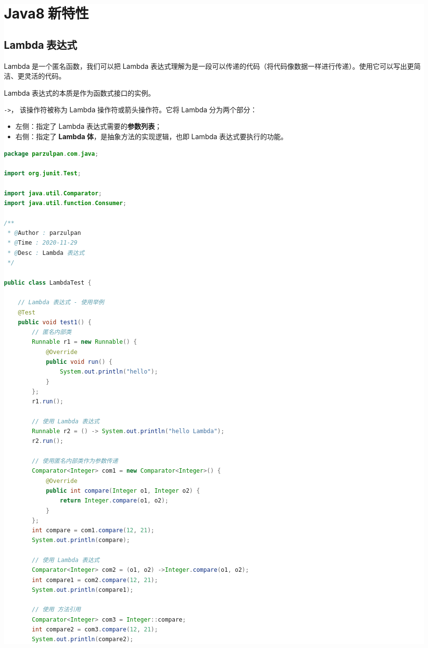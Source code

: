 # Java8 新特性
  
## Lambda 表达式

Lambda 是一个匿名函数，我们可以把 Lambda 表达式理解为是一段可以传递的代码（将代码像数据一样进行传递）。使用它可以写出更简洁、更灵活的代码。

Lambda 表达式的本质是作为函数式接口的实例。

`->`， 该操作符被称为 Lambda 操作符或箭头操作符。它将 Lambda 分为两个部分：

* 左侧：指定了 Lambda 表达式需要的**参数列表**；
* 右侧：指定了 **Lambda 体**，是抽象方法的实现逻辑，也即 Lambda 表达式要执行的功能。

```java
package parzulpan.com.java;

import org.junit.Test;

import java.util.Comparator;
import java.util.function.Consumer;

/**
 * @Author : parzulpan
 * @Time : 2020-11-29
 * @Desc : Lambda 表达式
 */

public class LambdaTest {

    // Lambda 表达式 - 使用举例
    @Test
    public void test1() {
        // 匿名内部类
        Runnable r1 = new Runnable() {
            @Override
            public void run() {
                System.out.println("hello");
            }
        };
        r1.run();

        // 使用 Lambda 表达式
        Runnable r2 = () -> System.out.println("hello Lambda");
        r2.run();

        // 使用匿名内部类作为参数传递
        Comparator<Integer> com1 = new Comparator<Integer>() {
            @Override
            public int compare(Integer o1, Integer o2) {
                return Integer.compare(o1, o2);
            }
        };
        int compare = com1.compare(12, 21);
        System.out.println(compare);

        // 使用 Lambda 表达式
        Comparator<Integer> com2 = (o1, o2) ->Integer.compare(o1, o2);
        int compare1 = com2.compare(12, 21);
        System.out.println(compare1);

        // 使用 方法引用
        Comparator<Integer> com3 = Integer::compare;
        int compare2 = com3.compare(12, 21);
        System.out.println(compare2);
```